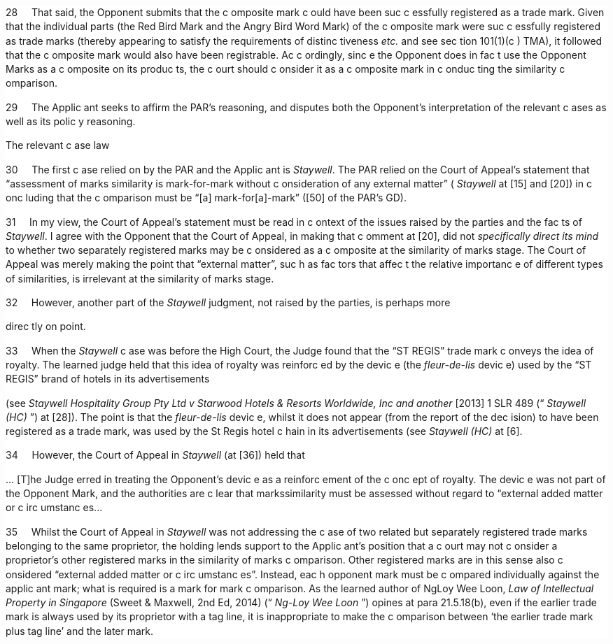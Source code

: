 28     That said, the Opponent submits that the c omposite mark c ould have been suc c essfully registered as a trade mark. Given that the individual parts (the Red Bird Mark and the Angry Bird Word Mark) of the c omposite mark were suc c essfully registered as trade marks (thereby appearing to satisfy the requirements of distinc tiveness _etc._ and see sec tion 101(1)(c ) TMA), it followed that the c omposite mark would also have been registrable. Ac c ordingly, sinc e the Opponent does in fac t use the Opponent Marks as a c omposite on its produc ts, the c ourt should c onsider it as a c omposite mark in c onduc ting the similarity c omparison. 

29     The Applic ant seeks to affirm the PAR’s reasoning, and disputes both the Opponent’s interpretation of the relevant c ases as well as its polic y reasoning. 

The relevant c ase law 

30     The first c ase relied on by the PAR and the Applic ant is _Staywell_. The PAR relied on the Court of Appeal’s statement that “assessment of marks similarity is mark-for-mark without c onsideration of any external matter” ( _Staywell_ at [15] and [20]) in c onc luding that the c omparison must be “[a] mark-for[a]-mark” ([50] of the PAR’s GD). 

31     In my view, the Court of Appeal’s statement must be read in c ontext of the issues raised by the parties and the fac ts of _Staywell_. I agree with the Opponent that the Court of Appeal, in making that c omment at [20], did not _specifically direct its mind_ to whether two separately registered marks may be c onsidered as a c omposite at the similarity of marks stage. The Court of Appeal was merely making the point that “external matter”, suc h as fac tors that affec t the relative importanc e of different types of similarities, is irrelevant at the similarity of marks stage. 

32     However, another part of the _Staywell_ judgment, not raised by the parties, is perhaps more 


direc tly on point. 

33     When the _Staywell_ c ase was before the High Court, the Judge found that the “ST REGIS” trade mark c onveys the idea of royalty. The learned judge held that this idea of royalty was reinforc ed by the devic e (the _fleur-de-lis_ devic e) used by the “ST REGIS” brand of hotels in its advertisements 

(see _Staywell Hospitality Group Pty Ltd v Starwood Hotels & Resorts Worldwide, Inc and another_ <span class="citation">[2013] 1 SLR 489</span> (“ _Staywell (HC)_ ”) at [28]). The point is that the _fleur-de-lis_ devic e, whilst it does not appear (from the report of the dec ision) to have been registered as a trade mark, was used by the St Regis hotel c hain in its advertisements (see _Staywell (HC)_ at [6]. 

34     However, the Court of Appeal in _Staywell_ (at [36]) held that 

 ... [T]he Judge erred in treating the Opponent’s devic e as a reinforc ement of the c onc ept of royalty. The devic e was not part of the Opponent Mark, and the authorities are c lear that markssimilarity must be assessed without regard to “external added matter or c irc umstanc es... 

35     Whilst the Court of Appeal in _Staywell_ was not addressing the c ase of two related but separately registered trade marks belonging to the same proprietor, the holding lends support to the Applic ant’s position that a c ourt may not c onsider a proprietor’s other registered marks in the similarity of marks c omparison. Other registered marks are in this sense also c onsidered “external added matter or c irc umstanc es”. Instead, eac h opponent mark must be c ompared individually against the applic ant mark; what is required is a mark for mark c omparison. As the learned author of NgLoy Wee Loon, _Law of Intellectual Property in Singapore_ (Sweet & Maxwell, 2nd Ed, 2014) (“ _Ng-Loy Wee Loon_ ”) opines at para 21.5.18(b), even if the earlier trade mark is always used by its proprietor with a tag line, it is inappropriate to make the c omparison between ‘the earlier trade mark plus tag line’ and the later mark. 

